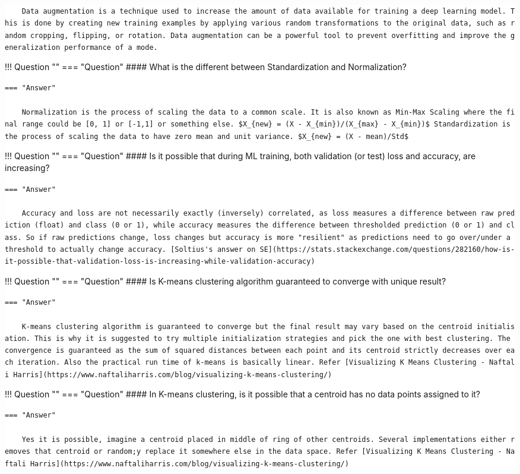         Data augmentation is a technique used to increase the amount of data available for training a deep learning model. This is done by creating new training examples by applying various random transformations to the original data, such as random cropping, flipping, or rotation. Data augmentation can be a powerful tool to prevent overfitting and improve the generalization performance of a mode.
        
!!! Question ""
    === "Question"
        #### What is the different between Standardization and Normalization?

    === "Answer"

        Normalization is the process of scaling the data to a common scale. It is also known as Min-Max Scaling where the final range could be [0, 1] or [-1,1] or something else. $X_{new} = (X - X_{min})/(X_{max} - X_{min})$ Standardization is the process of scaling the data to have zero mean and unit variance. $X_{new} = (X - mean)/Std$

!!! Question ""
    === "Question"
        #### Is it possible that during ML training, both validation (or test) loss and accuracy, are increasing?

    === "Answer"

        Accuracy and loss are not necessarily exactly (inversely) correlated, as loss measures a difference between raw prediction (float) and class (0 or 1), while accuracy measures the difference between thresholded prediction (0 or 1) and class. So if raw predictions change, loss changes but accuracy is more "resilient" as predictions need to go over/under a threshold to actually change accuracy. [Soltius's answer on SE](https://stats.stackexchange.com/questions/282160/how-is-it-possible-that-validation-loss-is-increasing-while-validation-accuracy)


!!! Question ""
    === "Question"
        #### Is K-means clustering algorithm guaranteed to converge with unique result?

    === "Answer"

        K-means clustering algorithm is guaranteed to converge but the final result may vary based on the centroid initialisation. This is why it is suggested to try multiple initialization strategies and pick the one with best clustering. The convergence is guaranteed as the sum of squared distances between each point and its centroid strictly decreases over each iteration. Also the practical run time of k-means is basically linear. Refer [Visualizing K Means Clustering - Naftali Harris](https://www.naftaliharris.com/blog/visualizing-k-means-clustering/)

!!! Question ""
    === "Question"
        #### In K-means clustering, is it possible that a centroid has no data points assigned to it?

    === "Answer"

        Yes it is possible, imagine a centroid placed in middle of ring of other centroids. Several implementations either removes that centroid or random;y replace it somewhere else in the data space. Refer [Visualizing K Means Clustering - Naftali Harris](https://www.naftaliharris.com/blog/visualizing-k-means-clustering/)
